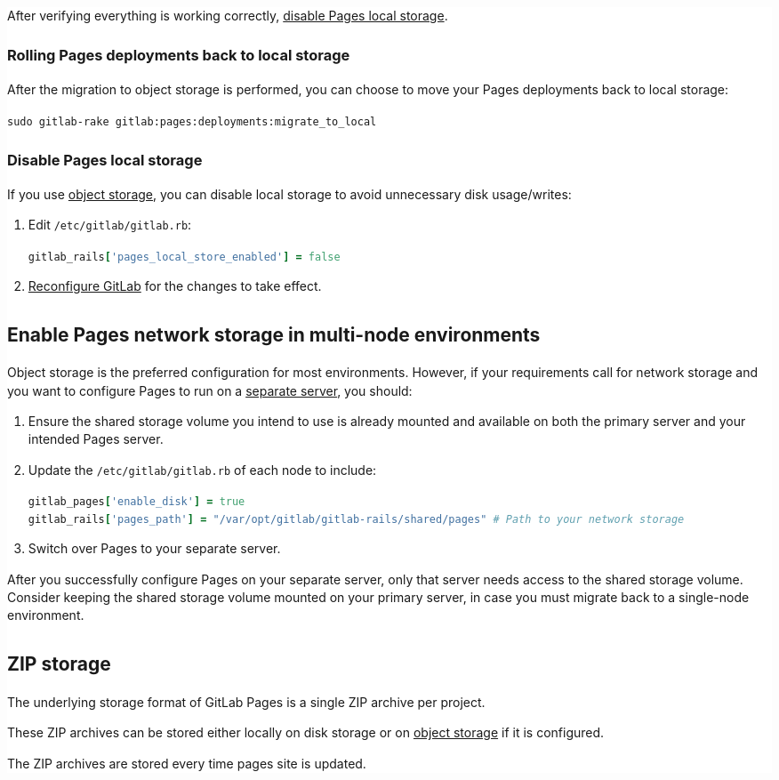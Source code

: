 After verifying everything is working correctly,
[disable Pages local storage](#disable-pages-local-storage).

### Rolling Pages deployments back to local storage

After the migration to object storage is performed, you can choose to move your Pages deployments back to local storage:

```shell
sudo gitlab-rake gitlab:pages:deployments:migrate_to_local
```

### Disable Pages local storage

If you use [object storage](#object-storage-settings), you can disable local storage to avoid unnecessary disk usage/writes:

1. Edit `/etc/gitlab/gitlab.rb`:

   ```ruby
   gitlab_rails['pages_local_store_enabled'] = false
   ```

1. [Reconfigure GitLab](../restart_gitlab.md#reconfigure-a-linux-package-installation) for the changes to take effect.

## Enable Pages network storage in multi-node environments

Object storage is the preferred configuration for most environments. However,
if your requirements call for network storage and you want to configure Pages
to run on a [separate server](#running-gitlab-pages-on-a-separate-server), you should:

1. Ensure the shared storage volume you intend to use is already mounted and
   available on both the primary server and your intended Pages server.
1. Update the `/etc/gitlab/gitlab.rb` of each node to include:

   ```ruby
   gitlab_pages['enable_disk'] = true
   gitlab_rails['pages_path'] = "/var/opt/gitlab/gitlab-rails/shared/pages" # Path to your network storage
   ```

1. Switch over Pages to your separate server.

After you successfully configure Pages on your separate server, only that server
needs access to the shared storage volume. Consider keeping the shared storage volume
mounted on your primary server, in case you must migrate back to a single-node environment.

## ZIP storage

The underlying storage format of GitLab Pages is a single ZIP archive per project.

These ZIP archives can be stored either locally on disk storage or on [object storage](#object-storage-settings) if it is configured.

The ZIP archives are stored every time pages site is updated.
